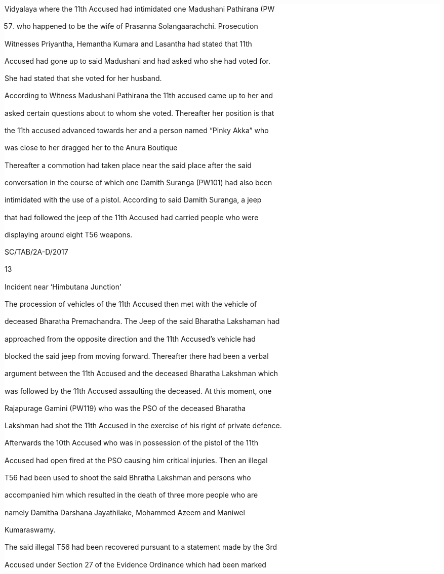 Vidyalaya where the 11th Accused had intimidated one Madushani Pathirana (PW

57) who happened to be the wife of Prasanna Solangaarachchi. Prosecution

Witnesses Priyantha, Hemantha Kumara and Lasantha had stated that 11th

Accused had gone up to said Madushani and had asked who she had voted for.

She had stated that she voted for her husband.

According to Witness Madushani Pathirana the 11th accused came up to her and

asked certain questions about to whom she voted. Thereafter her position is that

the 11th accused advanced towards her and a person named “Pinky Akka” who

was close to her dragged her to the Anura Boutique

Thereafter a commotion had taken place near the said place after the said

conversation in the course of which one Damith Suranga (PW101) had also been

intimidated with the use of a pistol. According to said Damith Suranga, a jeep

that had followed the jeep of the 11th Accused had carried people who were

displaying around eight T56 weapons.

SC/TAB/2A-D/2017

13

Incident near ‘Himbutana Junction’

The procession of vehicles of the 11th Accused then met with the vehicle of

deceased Bharatha Premachandra. The Jeep of the said Bharatha Lakshaman had

approached from the opposite direction and the 11th Accused’s vehicle had

blocked the said jeep from moving forward. Thereafter there had been a verbal

argument between the 11th Accused and the deceased Bharatha Lakshman which

was followed by the 11th Accused assaulting the deceased. At this moment, one

Rajapurage Gamini (PW119) who was the PSO of the deceased Bharatha

Lakshman had shot the 11th Accused in the exercise of his right of private defence.

Afterwards the 10th Accused who was in possession of the pistol of the 11th

Accused had open fired at the PSO causing him critical injuries. Then an illegal

T56 had been used to shoot the said Bhratha Lakshman and persons who

accompanied him which resulted in the death of three more people who are

namely Damitha Darshana Jayathilake, Mohammed Azeem and Maniwel

Kumaraswamy.

The said illegal T56 had been recovered pursuant to a statement made by the 3rd

Accused under Section 27 of the Evidence Ordinance which had been marked
